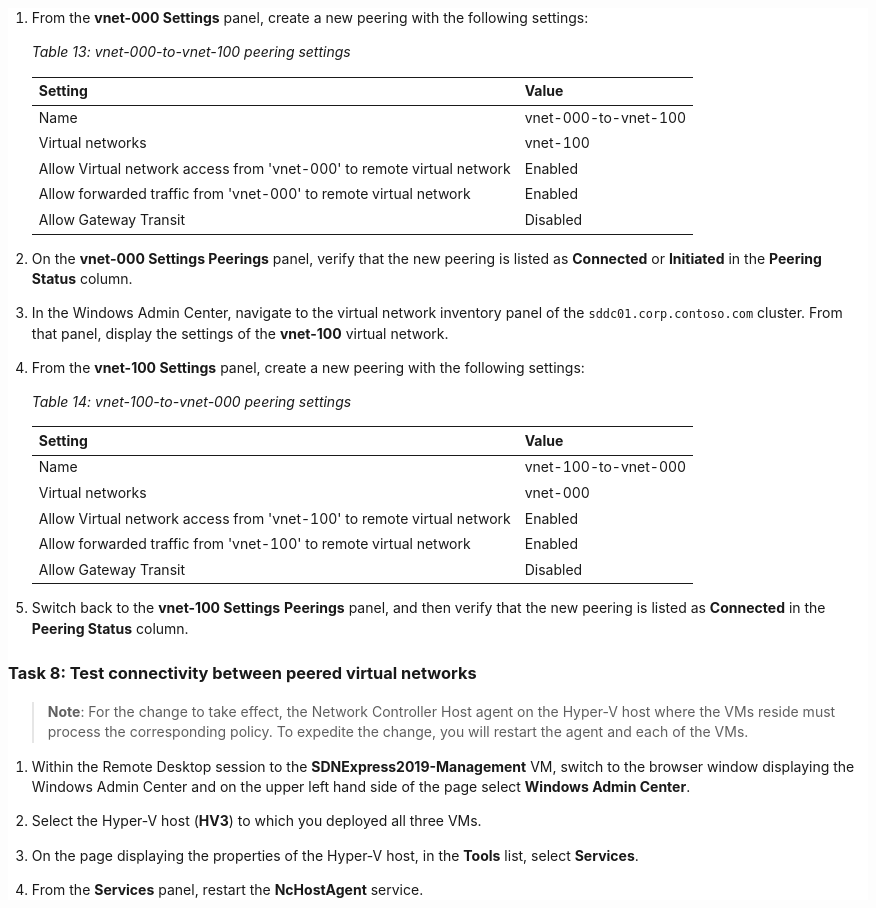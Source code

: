 1. From the **vnet-000 Settings** panel, create a new peering with the following settings:

   *Table 13: vnet-000-to-vnet-100 peering settings*

   |Setting|Value|
   |---|---|
   |Name|vnet-000-to-vnet-100|
   |Virtual networks|vnet-100|
   |Allow Virtual network access from 'vnet-000' to remote virtual network|Enabled|
   |Allow forwarded traffic from 'vnet-000' to remote virtual network|Enabled|
   |Allow Gateway Transit|Disabled|

1. On the **vnet-000 Settings Peerings** panel, verify that the new peering is listed as **Connected** or **Initiated** in the **Peering Status** column.

1. In the Windows Admin Center, navigate to the virtual network inventory panel of the `sddc01.corp.contoso.com` cluster. From that panel, display the settings of the **vnet-100** virtual network.

1. From the **vnet-100 Settings** panel, create a new peering with the following settings:

   *Table 14: vnet-100-to-vnet-000 peering settings*

   |Setting|Value|
   |---|---|
   |Name|vnet-100-to-vnet-000|
   |Virtual networks|vnet-000|
   |Allow Virtual network access from 'vnet-100' to remote virtual network|Enabled|
   |Allow forwarded traffic from 'vnet-100' to remote virtual network|Enabled|
   |Allow Gateway Transit|Disabled|

1. Switch back to the **vnet-100 Settings** **Peerings** panel, and then verify that the new peering is listed as **Connected** in the **Peering Status** column.

### Task 8: Test connectivity between peered virtual networks

> **Note**: For the change to take effect, the Network Controller Host agent on the Hyper-V host where the VMs reside must process the corresponding policy. To expedite the change, you will restart the agent and each of the VMs.

1. Within the Remote Desktop session to the **SDNExpress2019-Management** VM, switch to the browser window displaying the Windows Admin Center and on the upper left hand side of the page select **Windows Admin Center**.

1. Select the Hyper-V host (**HV3**) to which you deployed all three VMs.

1. On the page displaying the properties of the Hyper-V host, in the **Tools** list, select **Services**.

1. From the **Services** panel, restart the **NcHostAgent** service.
